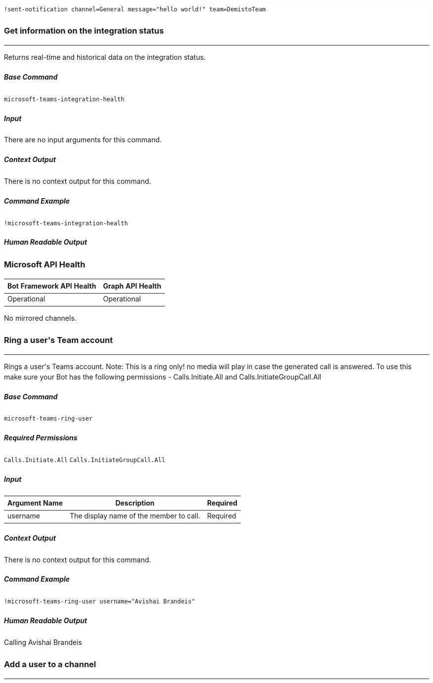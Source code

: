 ```!sent-notification channel=General message="hello world!" team=DemistoTeam```
### Get information on the integration status
***
Returns real-time and historical data on the integration status.


##### Base Command

`microsoft-teams-integration-health`
##### Input

There are no input arguments for this command.

##### Context Output

There is no context output for this command.

##### Command Example
```!microsoft-teams-integration-health```


##### Human Readable Output
### Microsoft API Health
| Bot Framework API Health | Graph API Health |
|--------------------------|------------------|
| Operational              | Operational      |
No mirrored channels.

### Ring a user's Team account
***
Rings a user's Teams account. Note: This is a ring only! no media will play in case the generated call is answered. To use this make sure your Bot has the following permissions - Calls.Initiate.All and Calls.InitiateGroupCall.All


##### Base Command

`microsoft-teams-ring-user`

##### Required Permissions

`Calls.Initiate.All`
`Calls.InitiateGroupCall.All`

##### Input

| **Argument Name** | **Description**                         | **Required** |
|-------------------|-----------------------------------------|--------------|
| username          | The display name of the member to call. | Required     | 


##### Context Output

There is no context output for this command.

##### Command Example
```!microsoft-teams-ring-user username="Avishai Brandeis"```


##### Human Readable Output
Calling Avishai Brandeis

### Add a user to a channel
***
```